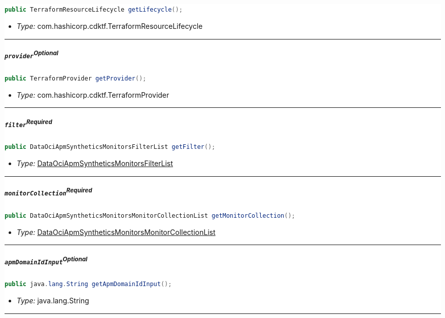 ```java
public TerraformResourceLifecycle getLifecycle();
```

- *Type:* com.hashicorp.cdktf.TerraformResourceLifecycle

---

##### `provider`<sup>Optional</sup> <a name="provider" id="rhizo-co-terraform-provider-oci.dataOciApmSyntheticsMonitors.DataOciApmSyntheticsMonitors.property.provider"></a>

```java
public TerraformProvider getProvider();
```

- *Type:* com.hashicorp.cdktf.TerraformProvider

---

##### `filter`<sup>Required</sup> <a name="filter" id="rhizo-co-terraform-provider-oci.dataOciApmSyntheticsMonitors.DataOciApmSyntheticsMonitors.property.filter"></a>

```java
public DataOciApmSyntheticsMonitorsFilterList getFilter();
```

- *Type:* <a href="#rhizo-co-terraform-provider-oci.dataOciApmSyntheticsMonitors.DataOciApmSyntheticsMonitorsFilterList">DataOciApmSyntheticsMonitorsFilterList</a>

---

##### `monitorCollection`<sup>Required</sup> <a name="monitorCollection" id="rhizo-co-terraform-provider-oci.dataOciApmSyntheticsMonitors.DataOciApmSyntheticsMonitors.property.monitorCollection"></a>

```java
public DataOciApmSyntheticsMonitorsMonitorCollectionList getMonitorCollection();
```

- *Type:* <a href="#rhizo-co-terraform-provider-oci.dataOciApmSyntheticsMonitors.DataOciApmSyntheticsMonitorsMonitorCollectionList">DataOciApmSyntheticsMonitorsMonitorCollectionList</a>

---

##### `apmDomainIdInput`<sup>Optional</sup> <a name="apmDomainIdInput" id="rhizo-co-terraform-provider-oci.dataOciApmSyntheticsMonitors.DataOciApmSyntheticsMonitors.property.apmDomainIdInput"></a>

```java
public java.lang.String getApmDomainIdInput();
```

- *Type:* java.lang.String

---
